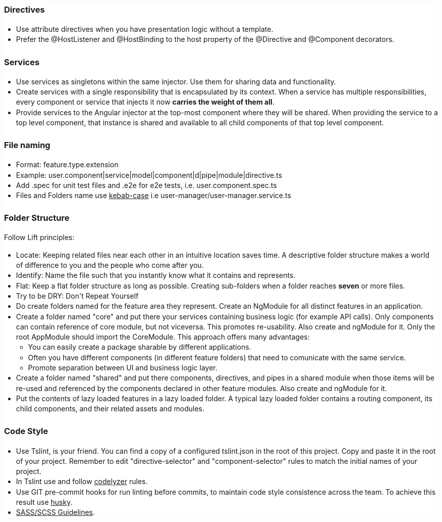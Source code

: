 ### <a name="directives"></a>Directives
- Use attribute directives when you have presentation logic without a template.
- Prefer the @HostListener and @HostBinding to the host property of the @Directive and @Component decorators.

### <a name="services"></a>Services
- Use services as singletons within the same injector. Use them for sharing data and functionality.
- Create services with a single responsibility that is encapsulated by its context. When a service has multiple responsibilities, every component or service that injects it now **carries the weight of them all**.
- Provide services to the Angular injector at the top-most component where they will be shared. When providing the service to a top level component, that instance is shared and available to all child components of that top level component.

### <a name="file-naming"></a>File naming
- Format: feature.type.extension
- Example: user.component|service|model|component|d|pipe|module|directive.ts
- Add .spec for unit test files and .e2e for e2e tests, i.e. user.component.spec.ts
- Files and Folders name use [kebab-case](http://wiki.c2.com/?KebabCase) i.e user-manager/user-manager.service.ts

### <a name="folder-structure"></a>Folder Structure
Follow Lift principles:
- Locate: Keeping related files near each other in an intuitive location saves time. A descriptive folder structure makes a world of difference to you and the people who come after you.
- Identify: Name the file such that you instantly know what it contains and represents.
- Flat: Keep a flat folder structure as long as possible. Creating sub-folders when a folder reaches **seven** or more files.
- Try to be DRY: Don't Repeat Yourself
- Do create folders named for the feature area they represent. Create an NgModule for all distinct features in an application.
- Create a folder named "core" and put there your services containing business logic (for example API calls). Only components can contain reference of core module, but not viceversa. This promotes re-usability. Also create and ngModule for it. Only the root AppModule should import the CoreModule. This approach offers many advantages:
    - You can easily create a package sharable by different applications.
    - Often you have different components (in different feature folders) that need to comunicate with the same service.
    - Promote separation between UI and business logic layer.
- Create a folder named "shared" and put there components, directives, and pipes in a shared module when those items will be re-used and referenced by the components declared in other feature modules. Also create and ngModule for it.
- Put the contents of lazy loaded features in a lazy loaded folder. A typical lazy loaded folder contains a routing component, its child components, and their related assets and modules.

### <a name="code-style"></a>Code Style
- Use Tslint, is your friend. You can find a copy of a configured tslint.json in the root of this project. Copy and paste it in the root of your project. Remember to edit "directive-selector" and "component-selector" rules to match the initial names of your project.
- In Tslint use and follow [codelyzer](https://github.com/mgechev/codelyzer) rules.
- Use GIT pre-commit hooks for run linting before commits, to maintain code style consistence across the team. To achieve this result use [husky](https://github.com/typicode/husky).
- [SASS/SCSS Guidelines](https://github.com/HugoGiraudel/sass-boilerplate).
